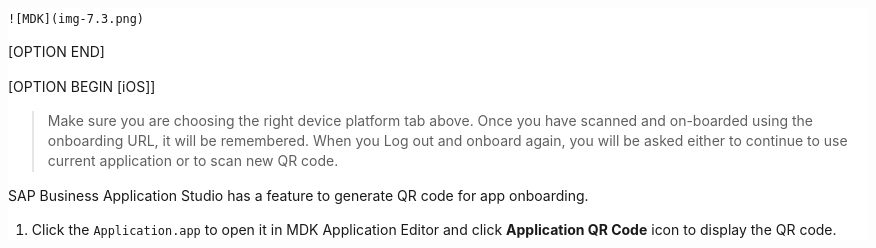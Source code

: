     ![MDK](img-7.3.png)

[OPTION END]

[OPTION BEGIN [iOS]]

>Make sure you are choosing the right device platform tab above. Once you have scanned and on-boarded using the onboarding URL, it will be remembered. When you Log out and onboard again, you will be asked either to continue to use current application or to scan new QR code.

SAP Business Application Studio has a feature to generate QR code for app onboarding.

1. Click the `Application.app` to open it in MDK Application Editor and click **Application QR Code** icon to display the QR code.
